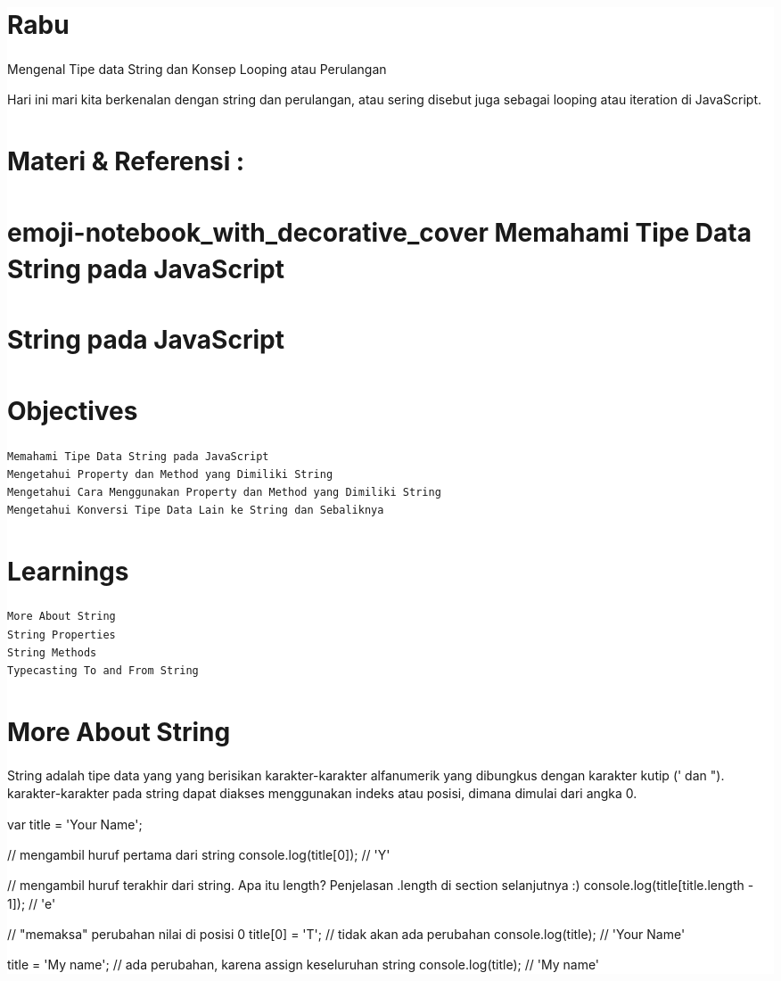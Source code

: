 # Rabu
Mengenal Tipe data String dan Konsep Looping atau Perulangan

Hari ini mari kita berkenalan dengan string dan perulangan, atau sering disebut juga sebagai looping atau iteration di JavaScript.

# Materi & Referensi :

#    emoji-notebook_with_decorative_cover Memahami Tipe Data String pada JavaScript
# String pada JavaScript
# Objectives

    Memahami Tipe Data String pada JavaScript
    Mengetahui Property dan Method yang Dimiliki String
    Mengetahui Cara Menggunakan Property dan Method yang Dimiliki String
    Mengetahui Konversi Tipe Data Lain ke String dan Sebaliknya

# Learnings

    More About String
    String Properties
    String Methods
    Typecasting To and From String

# More About String

String adalah tipe data yang yang berisikan karakter-karakter alfanumerik yang dibungkus dengan karakter kutip (' dan "). karakter-karakter pada string dapat diakses menggunakan indeks atau posisi, dimana dimulai dari angka 0.

var title = 'Your Name';

// mengambil huruf pertama dari string
console.log(title[0]); // 'Y'

// mengambil huruf terakhir dari string. Apa itu length? Penjelasan .length di section selanjutnya :)
console.log(title[title.length - 1]); // 'e'

// "memaksa" perubahan nilai di posisi 0
title[0] = 'T';
// tidak akan ada perubahan
console.log(title); // 'Your Name'

title = 'My name';
// ada perubahan, karena assign keseluruhan string
console.log(title); // 'My name'
